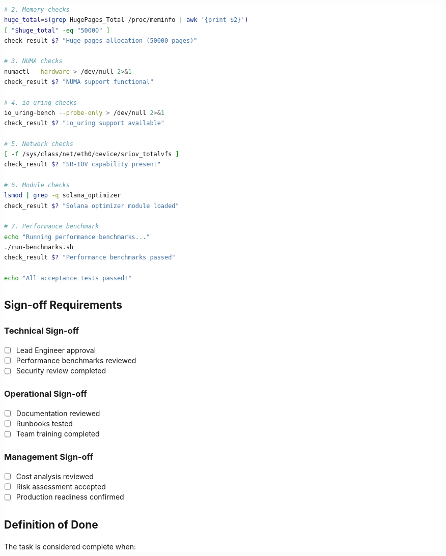 ```bash
# 2. Memory checks
huge_total=$(grep HugePages_Total /proc/meminfo | awk '{print $2}')
[ "$huge_total" -eq "50000" ]
check_result $? "Huge pages allocation (50000 pages)"

# 3. NUMA checks
numactl --hardware > /dev/null 2>&1
check_result $? "NUMA support functional"

# 4. io_uring checks
io_uring-bench --probe-only > /dev/null 2>&1
check_result $? "io_uring support available"

# 5. Network checks
[ -f /sys/class/net/eth0/device/sriov_totalvfs ]
check_result $? "SR-IOV capability present"

# 6. Module checks
lsmod | grep -q solana_optimizer
check_result $? "Solana optimizer module loaded"

# 7. Performance benchmark
echo "Running performance benchmarks..."
./run-benchmarks.sh
check_result $? "Performance benchmarks passed"

echo "All acceptance tests passed!"
```

## Sign-off Requirements

### Technical Sign-off
- [ ] Lead Engineer approval
- [ ] Performance benchmarks reviewed
- [ ] Security review completed

### Operational Sign-off
- [ ] Documentation reviewed
- [ ] Runbooks tested
- [ ] Team training completed

### Management Sign-off
- [ ] Cost analysis reviewed
- [ ] Risk assessment accepted
- [ ] Production readiness confirmed

## Definition of Done

The task is considered complete when:
